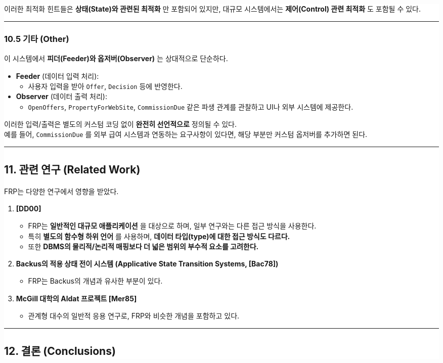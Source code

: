 이러한 최적화 힌트들은 **상태(State)와 관련된 최적화** 만 포함되어 있지만, 대규모 시스템에서는 **제어(Control) 관련 최적화** 도 포함될 수 있다.

---

### **10.5 기타 (Other)**

이 시스템에서 **피더(Feeder)와 옵저버(Observer)** 는 상대적으로 단순하다.

- **Feeder** (데이터 입력 처리):
    - 사용자 입력을 받아 `Offer`, `Decision` 등에 반영한다.
- **Observer** (데이터 출력 처리):
    - `OpenOffers`, `PropertyForWebSite`, `CommissionDue` 같은 파생 관계를 관찰하고 UI나 외부 시스템에 제공한다.

이러한 입력/출력은 별도의 커스텀 코딩 없이 **완전히 선언적으로** 정의될 수 있다.  
예를 들어, `CommissionDue` 를 외부 급여 시스템과 연동하는 요구사항이 있다면, 해당 부분만 커스텀 옵저버를 추가하면 된다.

---

## **11. 관련 연구 (Related Work)**

FRP는 다양한 연구에서 영향을 받았다.

1. **[DD00]**
    - FRP는 **일반적인 대규모 애플리케이션** 을 대상으로 하며, 일부 연구와는 다른 접근 방식을 사용한다.
    - 특히 **별도의 함수형 하위 언어** 를 사용하며, **데이터 타입(type)에 대한 접근 방식도 다르다.**
    - 또한 **DBMS의 물리적/논리적 매핑보다 더 넓은 범위의 부수적 요소를 고려한다.**

2. **Backus의 적용 상태 전이 시스템 (Applicative State Transition Systems, [Bac78])**
    - FRP는 Backus의 개념과 유사한 부분이 있다.

3. **McGill 대학의 Aldat 프로젝트 [Mer85]**
    - 관계형 대수의 일반적 응용 연구로, FRP와 비슷한 개념을 포함하고 있다.

---

## **12. 결론 (Conclusions)**

